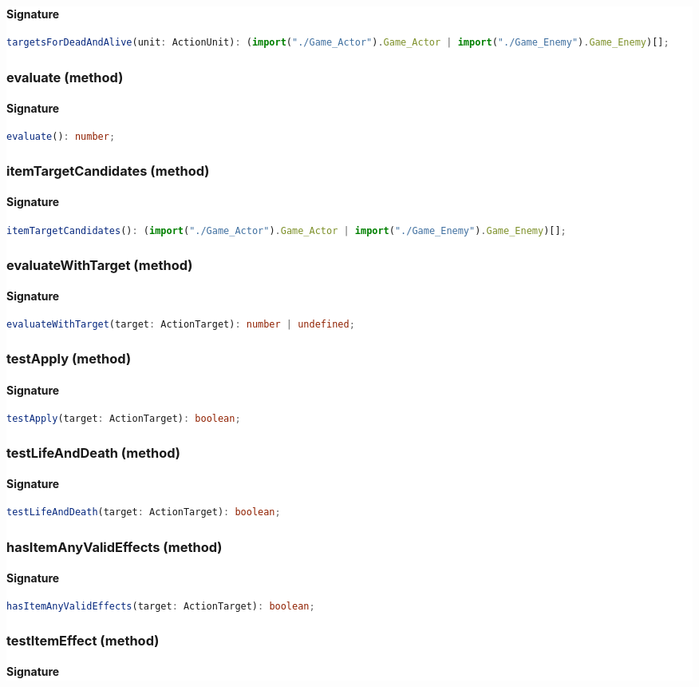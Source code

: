 **Signature**

```ts
targetsForDeadAndAlive(unit: ActionUnit): (import("./Game_Actor").Game_Actor | import("./Game_Enemy").Game_Enemy)[];
```

### evaluate (method)

**Signature**

```ts
evaluate(): number;
```

### itemTargetCandidates (method)

**Signature**

```ts
itemTargetCandidates(): (import("./Game_Actor").Game_Actor | import("./Game_Enemy").Game_Enemy)[];
```

### evaluateWithTarget (method)

**Signature**

```ts
evaluateWithTarget(target: ActionTarget): number | undefined;
```

### testApply (method)

**Signature**

```ts
testApply(target: ActionTarget): boolean;
```

### testLifeAndDeath (method)

**Signature**

```ts
testLifeAndDeath(target: ActionTarget): boolean;
```

### hasItemAnyValidEffects (method)

**Signature**

```ts
hasItemAnyValidEffects(target: ActionTarget): boolean;
```

### testItemEffect (method)

**Signature**
